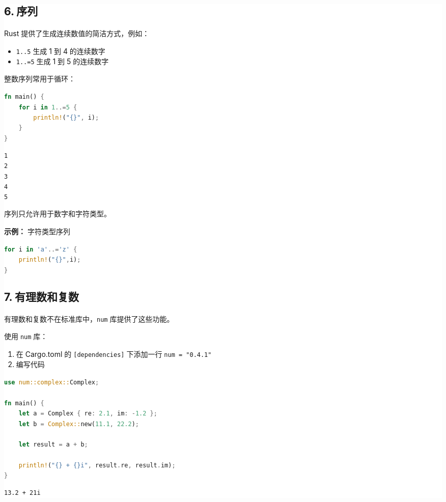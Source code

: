 ## 6. 序列

Rust 提供了生成连续数值的简洁方式，例如：

- `1..5` 生成 1 到 4 的连续数字
- `1..=5` 生成 1 到 5 的连续数字

整数序列常用于循环：

```rust
fn main() {
    for i in 1..=5 {
        println!("{}", i);
    }
}
```

```
1
2
3
4
5
```

序列只允许用于数字和字符类型。

**示例：** 字符类型序列

```rust
for i in 'a'..='z' {
    println!("{}",i);
}
```

## 7. 有理数和复数

有理数和复数不在标准库中，`num` 库提供了这些功能。

使用 `num` 库：

1. 在 Cargo.toml 的 `[dependencies]` 下添加一行 `num = "0.4.1"`
2. 编写代码

```rust
use num::complex::Complex;

fn main() {
    let a = Complex { re: 2.1, im: -1.2 };
    let b = Complex::new(11.1, 22.2);

    let result = a + b;

    println!("{} + {}i", result.re, result.im);
}
```

```
13.2 + 21i
```

